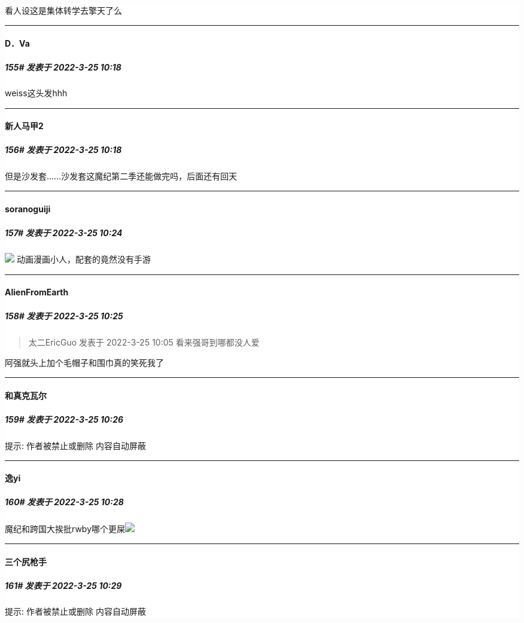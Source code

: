 看人设这是集体转学去擎天了么

*****

####  D．Va  
##### 155#       发表于 2022-3-25 10:18

weiss这头发hhh

*****

####  新人马甲2  
##### 156#       发表于 2022-3-25 10:18

但是沙发套……沙发套这魔纪第二季还能做完吗，后面还有回天

*****

####  soranoguiji  
##### 157#       发表于 2022-3-25 10:24

<img src="https://static.saraba1st.com/image/smiley/face2017/067.png" referrerpolicy="no-referrer"> 动画漫画小人，配套的竟然没有手游

*****

####  AlienFromEarth  
##### 158#       发表于 2022-3-25 10:25

<blockquote>太二EricGuo 发表于 2022-3-25 10:05
看来强哥到哪都没人爱</blockquote>
阿强就头上加个毛帽子和围巾真的笑死我了

*****

####  和真克瓦尔  
##### 159#       发表于 2022-3-25 10:26

提示: 作者被禁止或删除 内容自动屏蔽

*****

####  逸yi  
##### 160#       发表于 2022-3-25 10:28

魔纪和跨国大挨批rwby哪个更屎<img src="https://static.saraba1st.com/image/smiley/face2017/067.png" referrerpolicy="no-referrer">

*****

####  三个尻枪手  
##### 161#       发表于 2022-3-25 10:29

提示: 作者被禁止或删除 内容自动屏蔽
